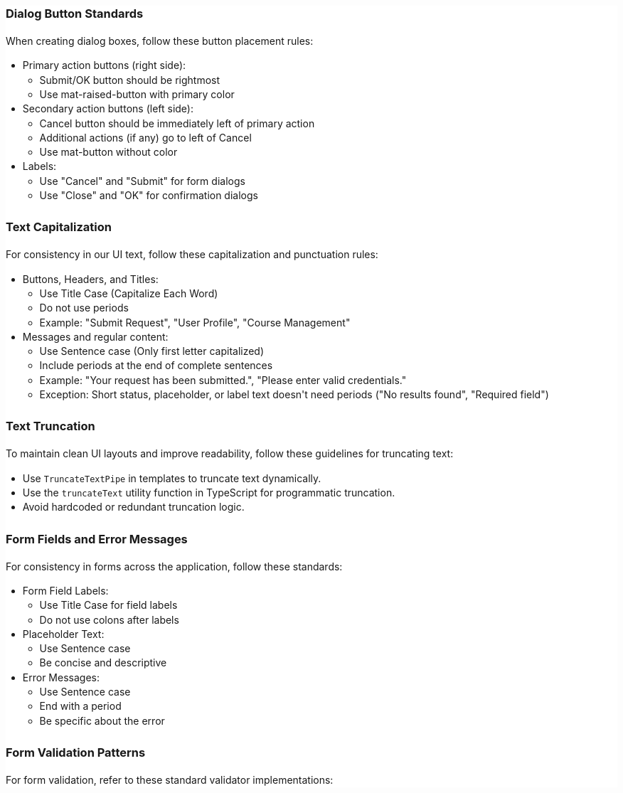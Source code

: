 ### Dialog Button Standards
When creating dialog boxes, follow these button placement rules:

- Primary action buttons (right side):
  - Submit/OK button should be rightmost
  - Use mat-raised-button with primary color
- Secondary action buttons (left side):
  - Cancel button should be immediately left of primary action
  - Additional actions (if any) go to left of Cancel
  - Use mat-button without color
- Labels:
  - Use "Cancel" and "Submit" for form dialogs
  - Use "Close" and "OK" for confirmation dialogs

### Text Capitalization
For consistency in our UI text, follow these capitalization and punctuation rules:

- Buttons, Headers, and Titles: 
  - Use Title Case (Capitalize Each Word)
  - Do not use periods
  - Example: "Submit Request", "User Profile", "Course Management"
- Messages and regular content: 
  - Use Sentence case (Only first letter capitalized)
  - Include periods at the end of complete sentences
  - Example: "Your request has been submitted.", "Please enter valid credentials."
  - Exception: Short status, placeholder, or label text doesn't need periods ("No results found", "Required field")

### Text Truncation
To maintain clean UI layouts and improve readability, follow these guidelines for truncating text:

- Use `TruncateTextPipe` in templates to truncate text dynamically.
- Use the `truncateText` utility function in TypeScript for programmatic truncation.
- Avoid hardcoded or redundant truncation logic.

### Form Fields and Error Messages
For consistency in forms across the application, follow these standards:

- Form Field Labels:
  - Use Title Case for field labels
  - Do not use colons after labels
- Placeholder Text:
  - Use Sentence case
  - Be concise and descriptive
- Error Messages:
  - Use Sentence case
  - End with a period
  - Be specific about the error

### Form Validation Patterns
For form validation, refer to these standard validator implementations:

